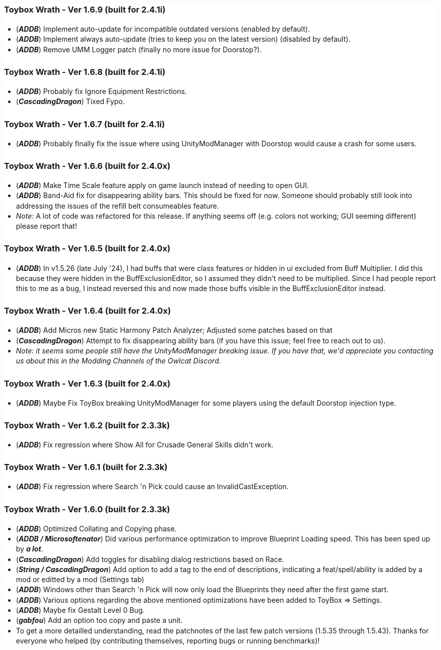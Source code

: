 ### Toybox Wrath - Ver 1.6.9 (built for 2.4.1i)
* (***ADDB***) Implement auto-update for incompatible outdated versions (enabled by default).
* (***ADDB***) Implement always auto-update (tries to keep you on the latest version) (disabled by default).
* (***ADDB***) Remove UMM Logger patch (finally no more issue for Doorstop?).
  
### Toybox Wrath - Ver 1.6.8 (built for 2.4.1i)
* (***ADDB***) Probably fix Ignore Equipment Restrictions.
* (***CascadingDragon***) Tixed Fypo.

### Toybox Wrath - Ver 1.6.7 (built for 2.4.1i)
* (***ADDB***) Probably finally fix the issue where using UnityModManager with Doorstop would cause a crash for some users.

### Toybox Wrath - Ver 1.6.6 (built for 2.4.0x)
* (***ADDB***) Make Time Scale feature apply on game launch instead of needing to open GUI.
* (***ADDB***) Band-Aid fix for disappearing ability bars. This should be fixed for now. Someone should probably still look into addressing the issues of the refill belt consumeables feature.
* *Note:* A lot of code was refactored for this release. If anything seems off (e.g. colors not working; GUI seeming different) please report that!

### Toybox Wrath - Ver 1.6.5 (built for 2.4.0x)
* (***ADDB***) In v1.5.26 (late July '24), I had buffs that were class features or hidden in ui excluded from Buff Multiplier. I did this because they were hidden in the BuffExclusionEditor, so I assumed they didn't need to be multiplied. Since I had people report this to me as a bug, I instead reversed this and now made those buffs visible in the BuffExclusionEditor instead.

### Toybox Wrath - Ver 1.6.4 (built for 2.4.0x)
* (***ADDB***) Add Micros new Static Harmony Patch Analyzer; Adjusted some patches based on that
* (***CascadingDragon***) Attempt to fix disappearing ability bars (if you have this issue; feel free to reach out to us).
* *Note: it seems some people still have the UnityModManager breaking issue. If you have that, we'd appreciate you contacting us about this in the Modding Channels of the Owlcat Discord.*
  
### Toybox Wrath - Ver 1.6.3 (built for 2.4.0x)
* (***ADDB***) Maybe Fix ToyBox breaking UnityModManager for some players using the default Doorstop injection type.
  
### Toybox Wrath - Ver 1.6.2 (built for 2.3.3k)
* (***ADDB***) Fix regression where Show All for Crusade General Skills didn't work.

### Toybox Wrath - Ver 1.6.1 (built for 2.3.3k)
* (***ADDB***) Fix regression where Search 'n Pick could cause an InvalidCastException.

### Toybox Wrath - Ver 1.6.0 (built for 2.3.3k)
* (***ADDB***) Optimized Collating and Copying phase.
* (***ADDB / Microsoftenator***) Did various performance optimization to improve Blueprint Loading speed. This has been sped up by ***a lot***.
* (***CascadingDragon***) Add toggles for disabling dialog restrictions based on Race.
* (***String / CascadingDragon***) Add option to add a tag to the end of descriptions, indicating a feat/spell/ability is added by a mod or editted by a mod (Settings tab)
* (***ADDB***) Windows other than Search 'n Pick will now only load the Blueprints they need after the first game start.
* (***ADDB***) Various options regarding the above mentioned optimizations have been added to ToyBox => Settings.
* (***ADDB***) Maybe fix Gestalt Level 0 Bug.
* (***gabfou***) Add an option too copy and paste a unit.
* To get a more detailled understanding, read the patchnotes of the last few patch versions (1.5.35 through 1.5.43). Thanks for everyone who helped (by contributing themselves, reporting bugs or running benchmarks)!
